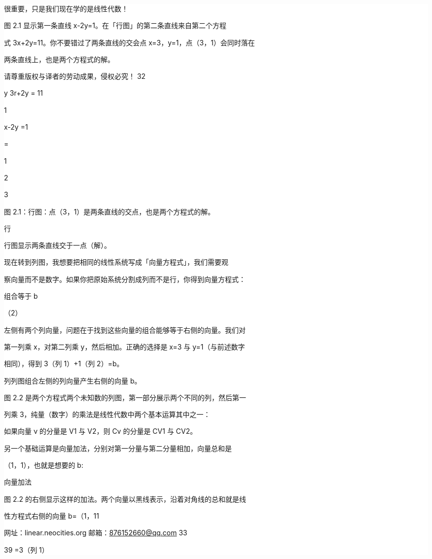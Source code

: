 很重要，只是我们现在学的是线性代数！

图 2.1 显示第一条直线 x-2y=1。在「行图」的第二条直线来自第二个方程

式 3x+2y=11。你不要错过了两条直线的交会点 x=3，y=1，点（3，1）会同时落在

两条直线上，也是两个方程式的解。

请尊重版权与译者的劳动成果，侵权必究！ 32

y 3r+2y = 11

1

x-2y =1

=

1

2

3

图 2.1：行图：点（3，1）是两条直线的交点，也是两个方程式的解。

行

行图显示两条直线交于一点（解）。

现在转到列图，我想要把相同的线性系统写成「向量方程式」，我们需要观

察向量而不是数字。如果你把原始系统分割成列而不是行，你得到向量方程式：

组合等于 b

（2）

左侧有两个列向量，问题在于找到这些向量的组合能够等于右侧的向量。我们对

第一列乘 x，对第二列乘 y，然后相加。正确的选择是 x=3 与 y=1（与前述数字

相同），得到 3（列 1）+1（列 2）=b。

列列图组合左侧的列向量产生右侧的向量 b。

图 2.2 是两个方程式两个未知数的列图，第一部分展示两个不同的列，然后第一

列乘 3，纯量（数字）的乘法是线性代数中两个基本运算其中之一：

如果向量 ν 的分量是 V1 与 V2，则 Cv 的分量是 CV1 与 CV2。

另一个基础运算是向量加法，分别对第一分量与第二分量相加，向量总和是

（1，1），也就是想要的 b:

向量加法

图 2.2 的右侧显示这样的加法。两个向量以黑线表示，沿着对角线的总和就是线

性方程式右侧的向量 b=（1，11

网址：linear.neocities.org 邮箱：876152660@qq.com 33

39 =3（列 1）
